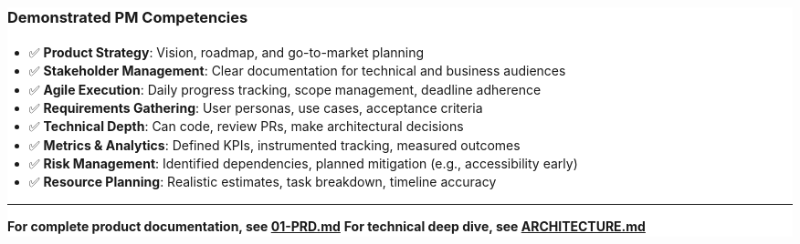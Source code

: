 ### Demonstrated PM Competencies
- ✅ **Product Strategy**: Vision, roadmap, and go-to-market planning
- ✅ **Stakeholder Management**: Clear documentation for technical and business audiences
- ✅ **Agile Execution**: Daily progress tracking, scope management, deadline adherence
- ✅ **Requirements Gathering**: User personas, use cases, acceptance criteria
- ✅ **Technical Depth**: Can code, review PRs, make architectural decisions
- ✅ **Metrics & Analytics**: Defined KPIs, instrumented tracking, measured outcomes
- ✅ **Risk Management**: Identified dependencies, planned mitigation (e.g., accessibility early)
- ✅ **Resource Planning**: Realistic estimates, task breakdown, timeline accuracy

---

**For complete product documentation, see [01-PRD.md](docs/planning/mvp/01-PRD.md)**
**For technical deep dive, see [ARCHITECTURE.md](docs/architecture/ARCHITECTURE.md)**
